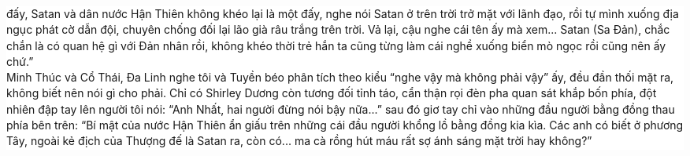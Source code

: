 đấy, Satan và dân nước Hận Thiên không khéo lại là một đấy, nghe nói Satan ở trên trời trở mặt với lãnh đạo, rồi tự mình xuống địa ngục phát cờ dẫn đội, chuyên chống đối lại lão già râu trắng trên trời. Vả lại, cậu nghe cái tên ấy mà xem... Satan (Sa Đản), chắc chắn là có quan hệ gì với Đản nhân rồi, không khéo thời trẻ hắn ta cũng từng làm cái nghề xuống biển mò ngọc rồi cũng nên ấy chứ.”<br>Minh Thúc và Cổ Thái, Đa Linh nghe tôi và Tuyền béo phân tích theo kiểu “nghe vậy mà không phải vậy” ấy, đều đần thối mặt ra, không biết nên nói gì cho phải. Chỉ có Shirley Dương còn tương đối tỉnh táo, cẩn thận rọi đèn pha quan sát khắp bốn phía, đột nhiên đập tay lên người tôi nói: “Anh Nhất, hai người đừng nói bậy nữa...” sau đó giơ tay chỉ vào những đầu người bằng đồng thau phía bên trên: “Bí mật của nước Hận Thiên ẩn giấu trên những cái đầu người khổng lồ bằng đồng kia kìa. Các anh có biết ở phương Tây, ngoài kẻ địch của Thượng đế là Satan ra, còn có... ma cà rồng hút máu rất sợ ánh sáng mặt trời hay không?”